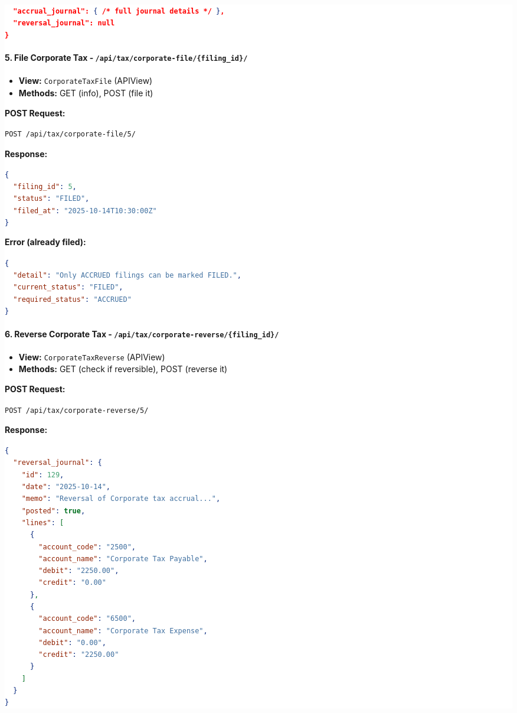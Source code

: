 ```json
  "accrual_journal": { /* full journal details */ },
  "reversal_journal": null
}
```

#### **5. File Corporate Tax - `/api/tax/corporate-file/{filing_id}/`**
- **View:** `CorporateTaxFile` (APIView)
- **Methods:** GET (info), POST (file it)

**POST Request:**
```bash
POST /api/tax/corporate-file/5/
```

**Response:**
```json
{
  "filing_id": 5,
  "status": "FILED",
  "filed_at": "2025-10-14T10:30:00Z"
}
```

**Error (already filed):**
```json
{
  "detail": "Only ACCRUED filings can be marked FILED.",
  "current_status": "FILED",
  "required_status": "ACCRUED"
}
```

#### **6. Reverse Corporate Tax - `/api/tax/corporate-reverse/{filing_id}/`**
- **View:** `CorporateTaxReverse` (APIView)
- **Methods:** GET (check if reversible), POST (reverse it)

**POST Request:**
```bash
POST /api/tax/corporate-reverse/5/
```

**Response:**
```json
{
  "reversal_journal": {
    "id": 129,
    "date": "2025-10-14",
    "memo": "Reversal of Corporate tax accrual...",
    "posted": true,
    "lines": [
      {
        "account_code": "2500",
        "account_name": "Corporate Tax Payable",
        "debit": "2250.00",
        "credit": "0.00"
      },
      {
        "account_code": "6500",
        "account_name": "Corporate Tax Expense",
        "debit": "0.00",
        "credit": "2250.00"
      }
    ]
  }
}
```